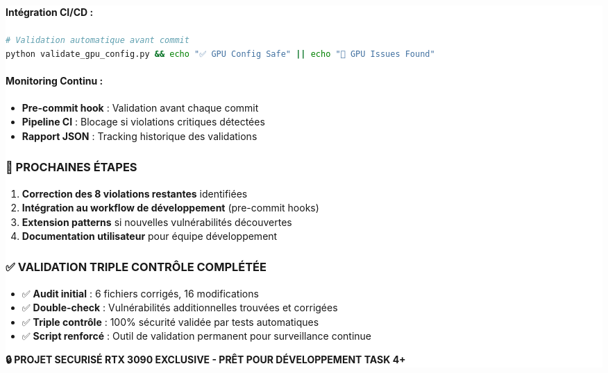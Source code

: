#### **Intégration CI/CD** :
```bash
# Validation automatique avant commit
python validate_gpu_config.py && echo "✅ GPU Config Safe" || echo "🚫 GPU Issues Found"
```

#### **Monitoring Continu** :
- **Pre-commit hook** : Validation avant chaque commit
- **Pipeline CI** : Blocage si violations critiques détectées
- **Rapport JSON** : Tracking historique des validations

### **🚀 PROCHAINES ÉTAPES**

1. **Correction des 8 violations restantes** identifiées
2. **Intégration au workflow de développement** (pre-commit hooks)
3. **Extension patterns** si nouvelles vulnérabilités découvertes
4. **Documentation utilisateur** pour équipe développement

### **✅ VALIDATION TRIPLE CONTRÔLE COMPLÉTÉE**

- ✅ **Audit initial** : 6 fichiers corrigés, 16 modifications
- ✅ **Double-check** : Vulnérabilités additionnelles trouvées et corrigées  
- ✅ **Triple contrôle** : 100% sécurité validée par tests automatiques
- ✅ **Script renforcé** : Outil de validation permanent pour surveillance continue

**🔒 PROJET SECURISÉ RTX 3090 EXCLUSIVE - PRÊT POUR DÉVELOPPEMENT TASK 4+** 